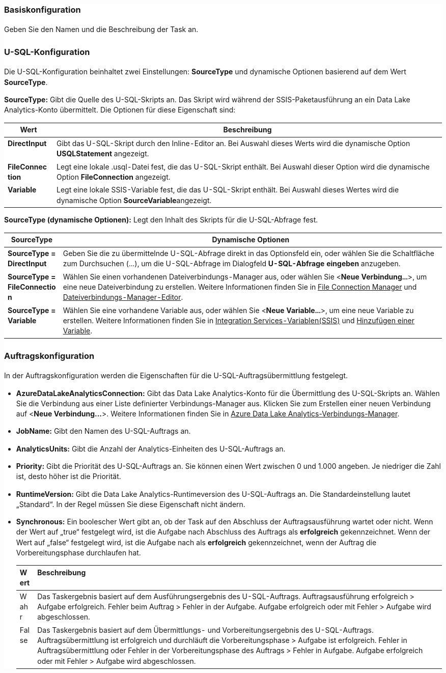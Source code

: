 ### <a name="basic-configuration"></a>Basiskonfiguration

Geben Sie den Namen und die Beschreibung der Task an.

### <a name="u-sql-configuration"></a>U-SQL-Konfiguration

Die U-SQL-Konfiguration beinhaltet zwei Einstellungen: **SourceType** und dynamische Optionen basierend auf dem Wert **SourceType**. 

**SourceType:** Gibt die Quelle des U-SQL-Skripts an. Das Skript wird während der SSIS-Paketausführung an ein Data Lake Analytics-Konto übermittelt. Die Optionen für diese Eigenschaft sind:

|Wert|Beschreibung|  
|-----------|-----------------|  
|**DirectInput**|Gibt das U-SQL-Skript durch den Inline-Editor an. Bei Auswahl dieses Werts wird die dynamische Option **USQLStatement** angezeigt.|  
|**FileConnection**|Legt eine lokale .usql-Datei fest, die das U-SQL-Skript enthält. Bei Auswahl dieser Option wird die dynamische Option **FileConnection** angezeigt.|  
|**Variable**|Legt eine lokale SSIS-Variable fest, die das U-SQL-Skript enthält. Bei Auswahl dieses Wertes wird die dynamische Option **SourceVariable**angezeigt.|

**SourceType (dynamische Optionen):** Legt den Inhalt des Skripts für die U-SQL-Abfrage fest. 

|SourceType|Dynamische Optionen|  
|-----------|-----------------|  
|**SourceType = DirectInput**|Geben Sie die zu übermittelnde U-SQL-Abfrage direkt in das Optionsfeld ein, oder wählen Sie die Schaltfläche zum Durchsuchen (...), um die U-SQL-Abfrage im Dialogfeld **U-SQL-Abfrage eingeben** anzugeben.|  
|**SourceType = FileConnection**|Wählen Sie einen vorhandenen Dateiverbindungs-Manager aus, oder wählen Sie <**Neue Verbindung...**>, um eine neue Dateiverbindung zu erstellen. Weitere Informationen finden Sie in [File Connection Manager](../../integration-services/connection-manager/file-connection-manager.md) und [Dateiverbindungs-Manager-Editor](../../integration-services/connection-manager/file-connection-manager-editor.md).|  
|**SourceType = Variable**|Wählen Sie eine vorhandene Variable aus, oder wählen Sie \<**Neue Variable...**>, um eine neue Variable zu erstellen. Weitere Informationen finden Sie in [Integration Services-Variablen&#40;SSIS&#41;](../../integration-services/integration-services-ssis-variables.md) und [Hinzufügen einer Variable](https://msdn.microsoft.com/library/d09b5d31-433f-4f7c-8c68-9df3a97785d5).|


### <a name="job-configuration"></a>Auftragskonfiguration
In der Auftragskonfiguration werden die Eigenschaften für die U-SQL-Auftragsübermittlung festgelegt.

- **AzureDataLakeAnalyticsConnection:** Gibt das Data Lake Analytics-Konto für die Übermittlung des U-SQL-Skripts an. Wählen Sie die Verbindung aus einer Liste definierter Verbindungs-Manager aus. Klicken Sie zum Erstellen einer neuen Verbindung auf <**Neue Verbindung...**>. Weitere Informationen finden Sie in [Azure Data Lake Analytics-Verbindungs-Manager](../../integration-services/connection-manager/azure-data-lake-analytics-connection-manager.md).

- **JobName:** Gibt den Namen des U-SQL-Auftrags an. 
- **AnalyticsUnits:** Gibt die Anzahl der Analytics-Einheiten des U-SQL-Auftrags an.
- **Priority:** Gibt die Priorität des U-SQL-Auftrags an. Sie können einen Wert zwischen 0 und 1.000 angeben. Je niedriger die Zahl ist, desto höher ist die Priorität.
- **RuntimeVersion:** Gibt die Data Lake Analytics-Runtimeversion des U-SQL-Auftrags an. Die Standardeinstellung lautet „Standard“. In der Regel müssen Sie diese Eigenschaft nicht ändern.
- **Synchronous:** Ein boolescher Wert gibt an, ob der Task auf den Abschluss der Auftragsausführung wartet oder nicht. Wenn der Wert auf „true“ festgelegt wird, ist die Aufgabe nach Abschluss des Auftrags als **erfolgreich** gekennzeichnet. Wenn der Wert auf „false“ festgelegt wird, ist die Aufgabe nach als **erfolgreich** gekennzeichnet, wenn der Auftrag die Vorbereitungsphase durchlaufen hat.

  |Wert|Beschreibung|
  |-----------|-----------------|
  |Wahr|Das Taskergebnis basiert auf dem Ausführungsergebnis des U-SQL-Auftrags. Auftragsausführung erfolgreich > Aufgabe erfolgreich. Fehler beim Auftrag > Fehler in der Aufgabe. Aufgabe erfolgreich oder mit Fehler > Aufgabe wird abgeschlossen.|
  |False|Das Taskergebnis basiert auf dem Übermittlungs- und Vorbereitungsergebnis des U-SQL-Auftrags. Auftragsübermittlung ist erfolgreich und durchläuft die Vorbereitungsphase > Aufgabe ist erfolgreich. Fehler in Auftragsübermittlung oder Fehler in der Vorbereitungsphase des Auftrags > Fehler in Aufgabe. Aufgabe erfolgreich oder mit Fehler > Aufgabe wird abgeschlossen.|
